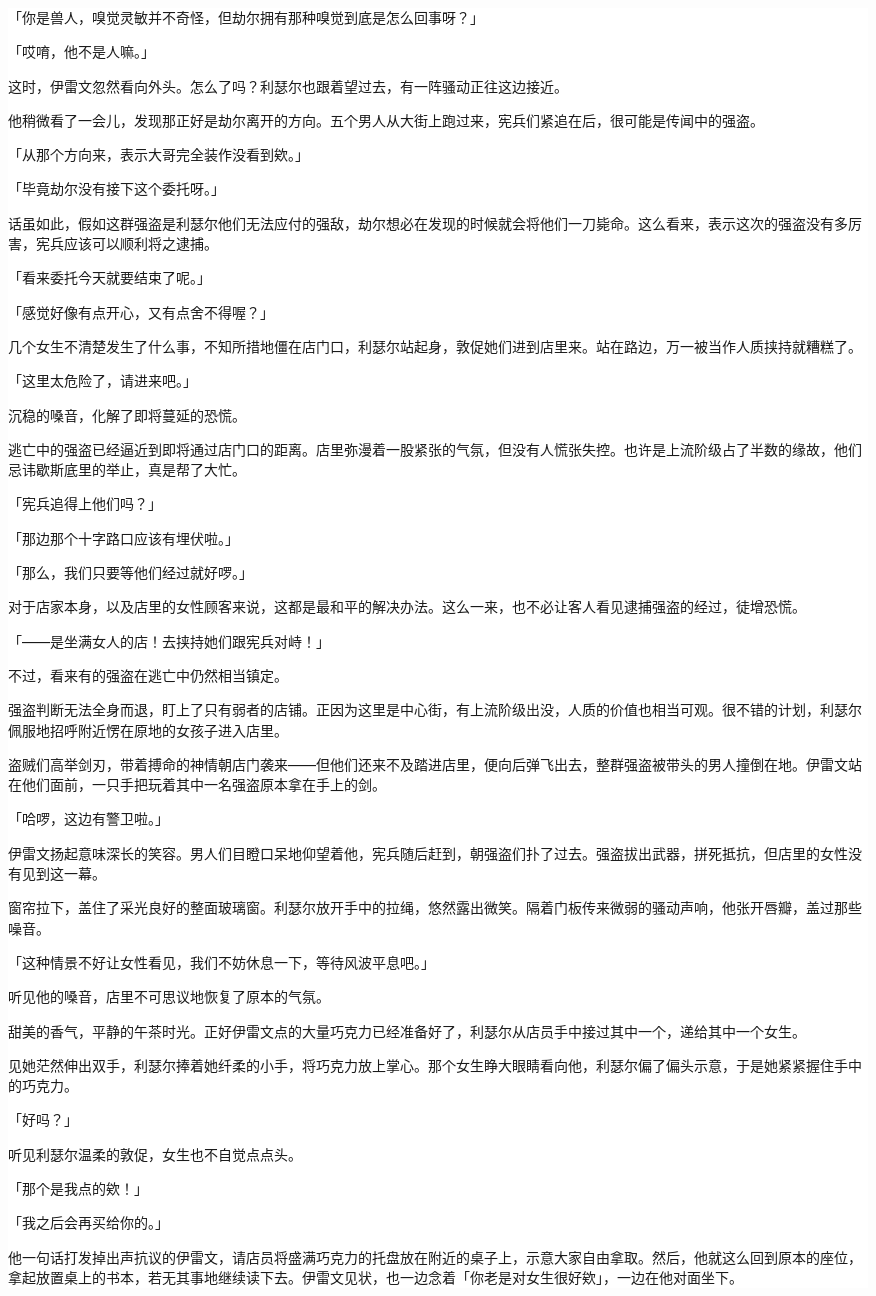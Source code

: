 「你是兽人，嗅觉灵敏并不奇怪，但劫尔拥有那种嗅觉到底是怎么回事呀？」

「哎唷，他不是人嘛。」

这时，伊雷文忽然看向外头。怎么了吗？利瑟尔也跟着望过去，有一阵骚动正往这边接近。

他稍微看了一会儿，发现那正好是劫尔离开的方向。五个男人从大街上跑过来，宪兵们紧追在后，很可能是传闻中的强盗。

「从那个方向来，表示大哥完全装作没看到欸。」

「毕竟劫尔没有接下这个委托呀。」

话虽如此，假如这群强盗是利瑟尔他们无法应付的强敌，劫尔想必在发现的时候就会将他们一刀毙命。这么看来，表示这次的强盗没有多厉害，宪兵应该可以顺利将之逮捕。

「看来委托今天就要结束了呢。」

「感觉好像有点开心，又有点舍不得喔？」

几个女生不清楚发生了什么事，不知所措地僵在店门口，利瑟尔站起身，敦促她们进到店里来。站在路边，万一被当作人质挟持就糟糕了。

「这里太危险了，请进来吧。」

沉稳的嗓音，化解了即将蔓延的恐慌。

逃亡中的强盗已经逼近到即将通过店门口的距离。店里弥漫着一股紧张的气氛，但没有人慌张失控。也许是上流阶级占了半数的缘故，他们忌讳歇斯底里的举止，真是帮了大忙。

「宪兵追得上他们吗？」

「那边那个十字路口应该有埋伏啦。」

「那么，我们只要等他们经过就好啰。」

对于店家本身，以及店里的女性顾客来说，这都是最和平的解决办法。这么一来，也不必让客人看见逮捕强盗的经过，徒增恐慌。

「——是坐满女人的店！去挟持她们跟宪兵对峙！」

不过，看来有的强盗在逃亡中仍然相当镇定。

强盗判断无法全身而退，盯上了只有弱者的店铺。正因为这里是中心街，有上流阶级出没，人质的价值也相当可观。很不错的计划，利瑟尔佩服地招呼附近愣在原地的女孩子进入店里。

盗贼们高举剑刃，带着搏命的神情朝店门袭来——但他们还来不及踏进店里，便向后弹飞出去，整群强盗被带头的男人撞倒在地。伊雷文站在他们面前，一只手把玩着其中一名强盗原本拿在手上的剑。

「哈啰，这边有警卫啦。」

伊雷文扬起意味深长的笑容。男人们目瞪口呆地仰望着他，宪兵随后赶到，朝强盗们扑了过去。强盗拔出武器，拼死抵抗，但店里的女性没有见到这一幕。

窗帘拉下，盖住了采光良好的整面玻璃窗。利瑟尔放开手中的拉绳，悠然露出微笑。隔着门板传来微弱的骚动声响，他张开唇瓣，盖过那些噪音。

「这种情景不好让女性看见，我们不妨休息一下，等待风波平息吧。」

听见他的嗓音，店里不可思议地恢复了原本的气氛。

甜美的香气，平静的午茶时光。正好伊雷文点的大量巧克力已经准备好了，利瑟尔从店员手中接过其中一个，递给其中一个女生。

见她茫然伸出双手，利瑟尔捧着她纤柔的小手，将巧克力放上掌心。那个女生睁大眼睛看向他，利瑟尔偏了偏头示意，于是她紧紧握住手中的巧克力。

「好吗？」

听见利瑟尔温柔的敦促，女生也不自觉点点头。

「那个是我点的欸！」

「我之后会再买给你的。」

他一句话打发掉出声抗议的伊雷文，请店员将盛满巧克力的托盘放在附近的桌子上，示意大家自由拿取。然后，他就这么回到原本的座位，拿起放置桌上的书本，若无其事地继续读下去。伊雷文见状，也一边念着「你老是对女生很好欸」，一边在他对面坐下。
